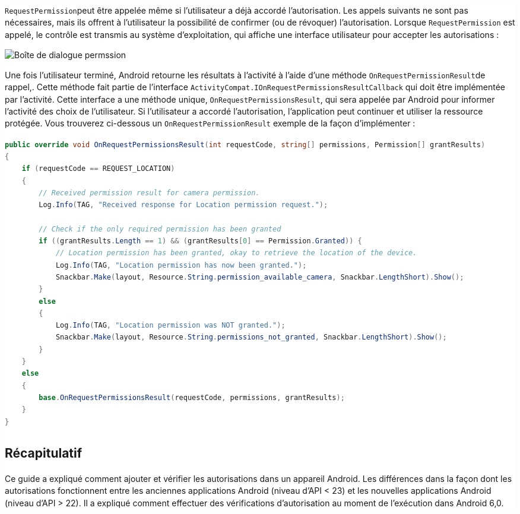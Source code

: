 `RequestPermission`peut être appelée même si l’utilisateur a déjà accordé l’autorisation. Les appels suivants ne sont pas nécessaires, mais ils offrent à l’utilisateur la possibilité de confirmer (ou de révoquer) l’autorisation. Lorsque `RequestPermission` est appelé, le contrôle est transmis au système d’exploitation, qui affiche une interface utilisateur pour accepter les autorisations :  

![Boîte de dialogue permssion](permissions-images/08-location-permission-dialog.png)

Une fois l’utilisateur terminé, Android retourne les résultats à l’activité à l’aide d’une méthode `OnRequestPermissionResult`de rappel,. Cette méthode fait partie de l’interface `ActivityCompat.IOnRequestPermissionsResultCallback` qui doit être implémentée par l’activité. Cette interface a une méthode unique, `OnRequestPermissionsResult`, qui sera appelée par Android pour informer l’activité des choix de l’utilisateur. Si l’utilisateur a accordé l’autorisation, l’application peut continuer et utiliser la ressource protégée. Vous trouverez ci-dessous un `OnRequestPermissionResult` exemple de la façon d’implémenter : 

```csharp
public override void OnRequestPermissionsResult(int requestCode, string[] permissions, Permission[] grantResults)
{
    if (requestCode == REQUEST_LOCATION) 
    {
        // Received permission result for camera permission.
        Log.Info(TAG, "Received response for Location permission request.");

        // Check if the only required permission has been granted
        if ((grantResults.Length == 1) && (grantResults[0] == Permission.Granted)) {
            // Location permission has been granted, okay to retrieve the location of the device.
            Log.Info(TAG, "Location permission has now been granted.");
            Snackbar.Make(layout, Resource.String.permission_available_camera, Snackbar.LengthShort).Show();            
        } 
        else 
        {
            Log.Info(TAG, "Location permission was NOT granted.");
            Snackbar.Make(layout, Resource.String.permissions_not_granted, Snackbar.LengthShort).Show();
        }
    } 
    else 
    {
        base.OnRequestPermissionsResult(requestCode, permissions, grantResults);
    }
}
```  

## <a name="summary"></a>Récapitulatif

Ce guide a expliqué comment ajouter et vérifier les autorisations dans un appareil Android. Les différences dans la façon dont les autorisations fonctionnent entre les anciennes applications Android (niveau d’API < 23) et les nouvelles applications Android (niveau d’API > 22). Il a expliqué comment effectuer des vérifications d’autorisation au moment de l’exécution dans Android 6,0.
